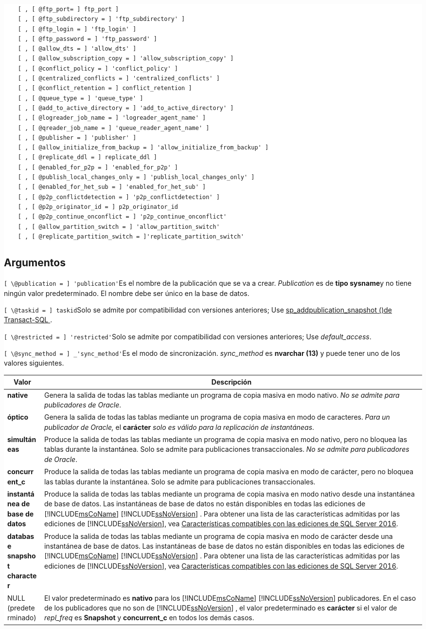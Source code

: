 ```  
    [ , [ @ftp_port= ] ftp_port ]  
    [ , [ @ftp_subdirectory = ] 'ftp_subdirectory' ]  
    [ , [ @ftp_login = ] 'ftp_login' ]  
    [ , [ @ftp_password = ] 'ftp_password' ]  
    [ , [ @allow_dts = ] 'allow_dts' ]  
    [ , [ @allow_subscription_copy = ] 'allow_subscription_copy' ]  
    [ , [ @conflict_policy = ] 'conflict_policy' ]  
    [ , [ @centralized_conflicts = ] 'centralized_conflicts' ]   
    [ , [ @conflict_retention = ] conflict_retention ]  
    [ , [ @queue_type = ] 'queue_type' ]  
    [ , [ @add_to_active_directory = ] 'add_to_active_directory' ]  
    [ , [ @logreader_job_name = ] 'logreader_agent_name' ]  
    [ , [ @qreader_job_name = ] 'queue_reader_agent_name' ]  
    [ , [ @publisher = ] 'publisher' ]   
    [ , [ @allow_initialize_from_backup = ] 'allow_initialize_from_backup' ]  
    [ , [ @replicate_ddl = ] replicate_ddl ]  
    [ , [ @enabled_for_p2p = ] 'enabled_for_p2p' ]  
    [ , [ @publish_local_changes_only = ] 'publish_local_changes_only' ]  
    [ , [ @enabled_for_het_sub = ] 'enabled_for_het_sub' ]  
    [ , [ @p2p_conflictdetection = ] 'p2p_conflictdetection' ]  
    [ , [ @p2p_originator_id = ] p2p_originator_id  
    [ , [ @p2p_continue_onconflict = ] 'p2p_continue_onconflict'  
    [ , [ @allow_partition_switch = ] 'allow_partition_switch'  
    [ , [ @replicate_partition_switch = ]'replicate_partition_switch'  
```  
  
## <a name="arguments"></a>Argumentos  
`[ \@publication = ] 'publication'`Es el nombre de la publicación que se va a crear. *Publication* es de **tipo sysname**y no tiene ningún valor predeterminado. El nombre debe ser único en la base de datos.  
  
`[ \@taskid = ] taskid`Solo se admite por compatibilidad con versiones anteriores; Use [sp_addpublication_snapshot &#40;&#41;de Transact-SQL ](../../relational-databases/system-stored-procedures/sp-addpublication-snapshot-transact-sql.md).  
  
`[ \@restricted = ] 'restricted'`Solo se admite por compatibilidad con versiones anteriores; Use *default_access*.  
  
`[ \@sync_method = ] _'sync_method'`Es el modo de sincronización. *sync_method* es **nvarchar (13)** y puede tener uno de los valores siguientes.  
  
|Valor|Descripción|  
|-----------|-----------------|  
|**native**|Genera la salida de todas las tablas mediante un programa de copia masiva en modo nativo. *No se admite para publicadores de Oracle*.|  
|**óptico**|Genera la salida de todas las tablas mediante un programa de copia masiva en modo de caracteres. _Para un publicador de Oracle,_ el **carácter** _solo es válido para la replicación de instantáneas_.|  
|**simultáneas**|Produce la salida de todas las tablas mediante un programa de copia masiva en modo nativo, pero no bloquea las tablas durante la instantánea. Solo se admite para publicaciones transaccionales. *No se admite para publicadores de Oracle*.|  
|**concurrent_c**|Produce la salida de todas las tablas mediante un programa de copia masiva en modo de carácter, pero no bloquea las tablas durante la instantánea. Solo se admite para publicaciones transaccionales.|  
|**instantánea de base de datos**|Produce la salida de todas las tablas mediante un programa de copia masiva en modo nativo desde una instantánea de base de datos. Las instantáneas de base de datos no están disponibles en todas las ediciones de [!INCLUDE[msCoName](../../includes/msconame-md.md)] [!INCLUDE[ssNoVersion](../../includes/ssnoversion-md.md)] . Para obtener una lista de las características admitidas por las ediciones de [!INCLUDE[ssNoVersion](../../includes/ssnoversion-md.md)], vea [Características compatibles con las ediciones de SQL Server 2016](~/sql-server/editions-and-supported-features-for-sql-server-2016.md).|  
|**database snapshot character**|Produce la salida de todas las tablas mediante un programa de copia masiva en modo de carácter desde una instantánea de base de datos. Las instantáneas de base de datos no están disponibles en todas las ediciones de [!INCLUDE[msCoName](../../includes/msconame-md.md)] [!INCLUDE[ssNoVersion](../../includes/ssnoversion-md.md)] . Para obtener una lista de las características admitidas por las ediciones de [!INCLUDE[ssNoVersion](../../includes/ssnoversion-md.md)], vea [Características compatibles con las ediciones de SQL Server 2016](~/sql-server/editions-and-supported-features-for-sql-server-2016.md).|  
|NULL (predeterminado)|El valor predeterminado es **nativo** para los [!INCLUDE[msCoName](../../includes/msconame-md.md)] [!INCLUDE[ssNoVersion](../../includes/ssnoversion-md.md)] publicadores. En el caso de los publicadores que no son de [!INCLUDE[ssNoVersion](../../includes/ssnoversion-md.md)] , el valor predeterminado es **carácter** si el valor de *repl_freq* es **Snapshot** y **concurrent_c** en todos los demás casos.|  
  